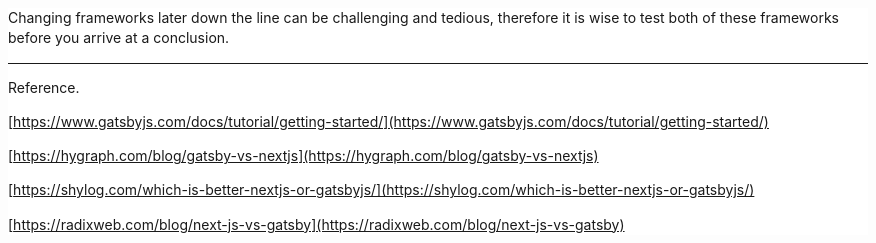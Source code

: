 Changing frameworks later down the line can be challenging and tedious, therefore it is wise to test both of these frameworks before you arrive at a conclusion.

---

Reference.


[https://www.gatsbyjs.com/docs/tutorial/getting-started/](https://www.gatsbyjs.com/docs/tutorial/getting-started/)

[https://hygraph.com/blog/gatsby-vs-nextjs](https://hygraph.com/blog/gatsby-vs-nextjs)

[https://shylog.com/which-is-better-nextjs-or-gatsbyjs/](https://shylog.com/which-is-better-nextjs-or-gatsbyjs/)

[https://radixweb.com/blog/next-js-vs-gatsby](https://radixweb.com/blog/next-js-vs-gatsby)